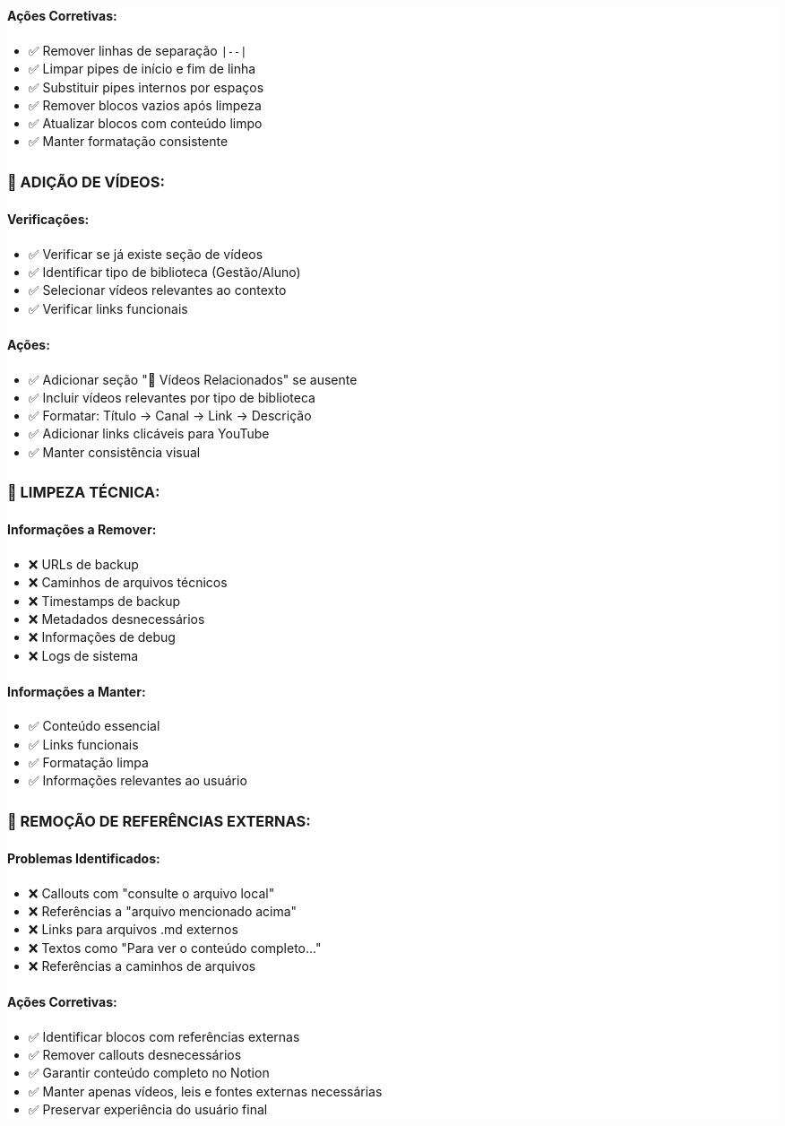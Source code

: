 #### **Ações Corretivas:**
- ✅ Remover linhas de separação `|--|`
- ✅ Limpar pipes de início e fim de linha
- ✅ Substituir pipes internos por espaços
- ✅ Remover blocos vazios após limpeza
- ✅ Atualizar blocos com conteúdo limpo
- ✅ Manter formatação consistente

### **🎥 ADIÇÃO DE VÍDEOS:**

#### **Verificações:**
- ✅ Verificar se já existe seção de vídeos
- ✅ Identificar tipo de biblioteca (Gestão/Aluno)
- ✅ Selecionar vídeos relevantes ao contexto
- ✅ Verificar links funcionais

#### **Ações:**
- ✅ Adicionar seção "🎥 Vídeos Relacionados" se ausente
- ✅ Incluir vídeos relevantes por tipo de biblioteca
- ✅ Formatar: Título → Canal → Link → Descrição
- ✅ Adicionar links clicáveis para YouTube
- ✅ Manter consistência visual

### **🧹 LIMPEZA TÉCNICA:**

#### **Informações a Remover:**
- ❌ URLs de backup
- ❌ Caminhos de arquivos técnicos
- ❌ Timestamps de backup
- ❌ Metadados desnecessários
- ❌ Informações de debug
- ❌ Logs de sistema

#### **Informações a Manter:**
- ✅ Conteúdo essencial
- ✅ Links funcionais
- ✅ Formatação limpa
- ✅ Informações relevantes ao usuário

### **📄 REMOÇÃO DE REFERÊNCIAS EXTERNAS:**

#### **Problemas Identificados:**
- ❌ Callouts com "consulte o arquivo local"
- ❌ Referências a "arquivo mencionado acima"
- ❌ Links para arquivos .md externos
- ❌ Textos como "Para ver o conteúdo completo..."
- ❌ Referências a caminhos de arquivos

#### **Ações Corretivas:**
- ✅ Identificar blocos com referências externas
- ✅ Remover callouts desnecessários
- ✅ Garantir conteúdo completo no Notion
- ✅ Manter apenas vídeos, leis e fontes externas necessárias
- ✅ Preservar experiência do usuário final
